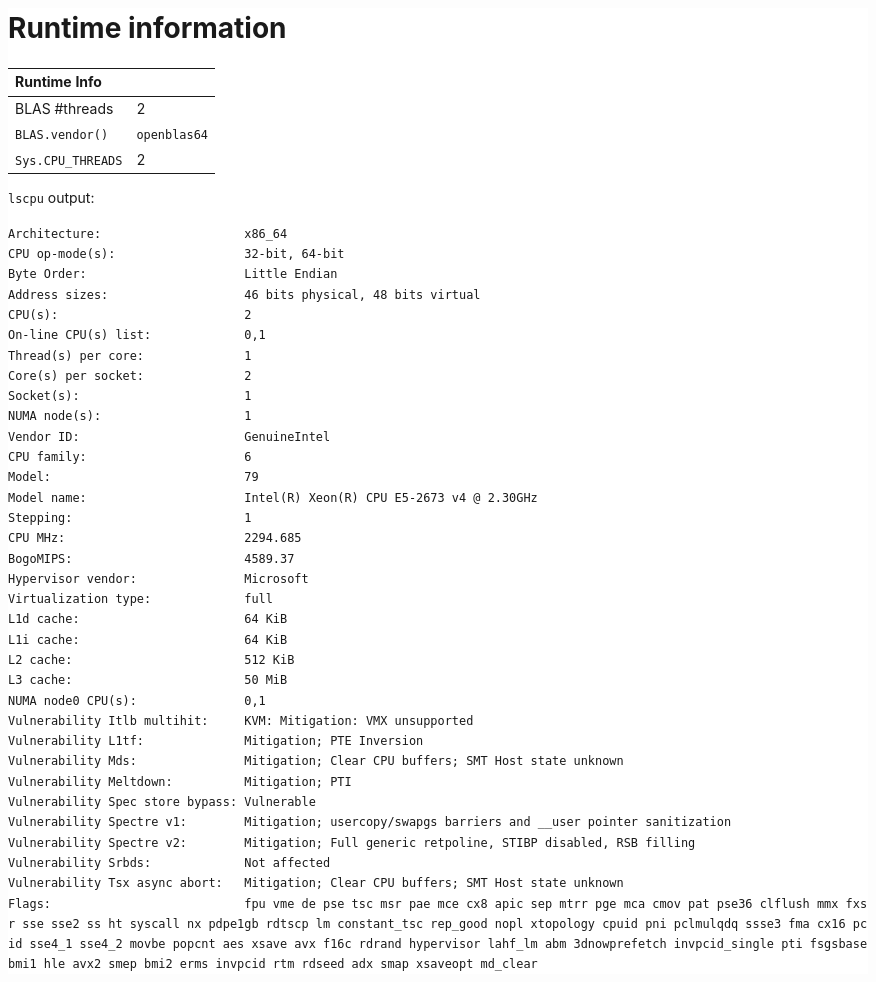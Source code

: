 # Runtime information
| Runtime Info | |
|:--|:--|
| BLAS #threads | 2 |
| `BLAS.vendor()` | `openblas64` |
| `Sys.CPU_THREADS` | 2 |

`lscpu` output:

    Architecture:                    x86_64
    CPU op-mode(s):                  32-bit, 64-bit
    Byte Order:                      Little Endian
    Address sizes:                   46 bits physical, 48 bits virtual
    CPU(s):                          2
    On-line CPU(s) list:             0,1
    Thread(s) per core:              1
    Core(s) per socket:              2
    Socket(s):                       1
    NUMA node(s):                    1
    Vendor ID:                       GenuineIntel
    CPU family:                      6
    Model:                           79
    Model name:                      Intel(R) Xeon(R) CPU E5-2673 v4 @ 2.30GHz
    Stepping:                        1
    CPU MHz:                         2294.685
    BogoMIPS:                        4589.37
    Hypervisor vendor:               Microsoft
    Virtualization type:             full
    L1d cache:                       64 KiB
    L1i cache:                       64 KiB
    L2 cache:                        512 KiB
    L3 cache:                        50 MiB
    NUMA node0 CPU(s):               0,1
    Vulnerability Itlb multihit:     KVM: Mitigation: VMX unsupported
    Vulnerability L1tf:              Mitigation; PTE Inversion
    Vulnerability Mds:               Mitigation; Clear CPU buffers; SMT Host state unknown
    Vulnerability Meltdown:          Mitigation; PTI
    Vulnerability Spec store bypass: Vulnerable
    Vulnerability Spectre v1:        Mitigation; usercopy/swapgs barriers and __user pointer sanitization
    Vulnerability Spectre v2:        Mitigation; Full generic retpoline, STIBP disabled, RSB filling
    Vulnerability Srbds:             Not affected
    Vulnerability Tsx async abort:   Mitigation; Clear CPU buffers; SMT Host state unknown
    Flags:                           fpu vme de pse tsc msr pae mce cx8 apic sep mtrr pge mca cmov pat pse36 clflush mmx fxsr sse sse2 ss ht syscall nx pdpe1gb rdtscp lm constant_tsc rep_good nopl xtopology cpuid pni pclmulqdq ssse3 fma cx16 pcid sse4_1 sse4_2 movbe popcnt aes xsave avx f16c rdrand hypervisor lahf_lm abm 3dnowprefetch invpcid_single pti fsgsbase bmi1 hle avx2 smep bmi2 erms invpcid rtm rdseed adx smap xsaveopt md_clear
    